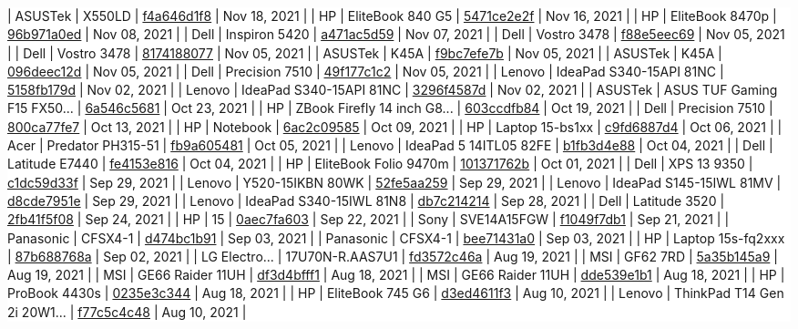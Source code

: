 | ASUSTek       | X550LD                      | [f4a646d1f8](https://linux-hardware.org/?probe=f4a646d1f8) | Nov 18, 2021 |
| HP            | EliteBook 840 G5            | [5471ce2e2f](https://linux-hardware.org/?probe=5471ce2e2f) | Nov 16, 2021 |
| HP            | EliteBook 8470p             | [96b971a0ed](https://linux-hardware.org/?probe=96b971a0ed) | Nov 08, 2021 |
| Dell          | Inspiron 5420               | [a471ac5d59](https://linux-hardware.org/?probe=a471ac5d59) | Nov 07, 2021 |
| Dell          | Vostro 3478                 | [f88e5eec69](https://linux-hardware.org/?probe=f88e5eec69) | Nov 05, 2021 |
| Dell          | Vostro 3478                 | [8174188077](https://linux-hardware.org/?probe=8174188077) | Nov 05, 2021 |
| ASUSTek       | K45A                        | [f9bc7efe7b](https://linux-hardware.org/?probe=f9bc7efe7b) | Nov 05, 2021 |
| ASUSTek       | K45A                        | [096deec12d](https://linux-hardware.org/?probe=096deec12d) | Nov 05, 2021 |
| Dell          | Precision 7510              | [49f177c1c2](https://linux-hardware.org/?probe=49f177c1c2) | Nov 05, 2021 |
| Lenovo        | IdeaPad S340-15API 81NC     | [5158fb179d](https://linux-hardware.org/?probe=5158fb179d) | Nov 02, 2021 |
| Lenovo        | IdeaPad S340-15API 81NC     | [3296f4587d](https://linux-hardware.org/?probe=3296f4587d) | Nov 02, 2021 |
| ASUSTek       | ASUS TUF Gaming F15 FX50... | [6a546c5681](https://linux-hardware.org/?probe=6a546c5681) | Oct 23, 2021 |
| HP            | ZBook Firefly 14 inch G8... | [603ccdfb84](https://linux-hardware.org/?probe=603ccdfb84) | Oct 19, 2021 |
| Dell          | Precision 7510              | [800ca77fe7](https://linux-hardware.org/?probe=800ca77fe7) | Oct 13, 2021 |
| HP            | Notebook                    | [6ac2c09585](https://linux-hardware.org/?probe=6ac2c09585) | Oct 09, 2021 |
| HP            | Laptop 15-bs1xx             | [c9fd6887d4](https://linux-hardware.org/?probe=c9fd6887d4) | Oct 06, 2021 |
| Acer          | Predator PH315-51           | [fb9a605481](https://linux-hardware.org/?probe=fb9a605481) | Oct 05, 2021 |
| Lenovo        | IdeaPad 5 14ITL05 82FE      | [b1fb3d4e88](https://linux-hardware.org/?probe=b1fb3d4e88) | Oct 04, 2021 |
| Dell          | Latitude E7440              | [fe4153e816](https://linux-hardware.org/?probe=fe4153e816) | Oct 04, 2021 |
| HP            | EliteBook Folio 9470m       | [101371762b](https://linux-hardware.org/?probe=101371762b) | Oct 01, 2021 |
| Dell          | XPS 13 9350                 | [c1dc59d33f](https://linux-hardware.org/?probe=c1dc59d33f) | Sep 29, 2021 |
| Lenovo        | Y520-15IKBN 80WK            | [52fe5aa259](https://linux-hardware.org/?probe=52fe5aa259) | Sep 29, 2021 |
| Lenovo        | IdeaPad S145-15IWL 81MV     | [d8cde7951e](https://linux-hardware.org/?probe=d8cde7951e) | Sep 29, 2021 |
| Lenovo        | IdeaPad S340-15IWL 81N8     | [db7c214214](https://linux-hardware.org/?probe=db7c214214) | Sep 28, 2021 |
| Dell          | Latitude 3520               | [2fb41f5f08](https://linux-hardware.org/?probe=2fb41f5f08) | Sep 24, 2021 |
| HP            | 15                          | [0aec7fa603](https://linux-hardware.org/?probe=0aec7fa603) | Sep 22, 2021 |
| Sony          | SVE14A15FGW                 | [f1049f7db1](https://linux-hardware.org/?probe=f1049f7db1) | Sep 21, 2021 |
| Panasonic     | CFSX4-1                     | [d474bc1b91](https://linux-hardware.org/?probe=d474bc1b91) | Sep 03, 2021 |
| Panasonic     | CFSX4-1                     | [bee71431a0](https://linux-hardware.org/?probe=bee71431a0) | Sep 03, 2021 |
| HP            | Laptop 15s-fq2xxx           | [87b688768a](https://linux-hardware.org/?probe=87b688768a) | Sep 02, 2021 |
| LG Electro... | 17U70N-R.AAS7U1             | [fd3572c46a](https://linux-hardware.org/?probe=fd3572c46a) | Aug 19, 2021 |
| MSI           | GF62 7RD                    | [5a35b145a9](https://linux-hardware.org/?probe=5a35b145a9) | Aug 19, 2021 |
| MSI           | GE66 Raider 11UH            | [df3d4bfff1](https://linux-hardware.org/?probe=df3d4bfff1) | Aug 18, 2021 |
| MSI           | GE66 Raider 11UH            | [dde539e1b1](https://linux-hardware.org/?probe=dde539e1b1) | Aug 18, 2021 |
| HP            | ProBook 4430s               | [0235e3c344](https://linux-hardware.org/?probe=0235e3c344) | Aug 18, 2021 |
| HP            | EliteBook 745 G6            | [d3ed4611f3](https://linux-hardware.org/?probe=d3ed4611f3) | Aug 10, 2021 |
| Lenovo        | ThinkPad T14 Gen 2i 20W1... | [f77c5c4c48](https://linux-hardware.org/?probe=f77c5c4c48) | Aug 10, 2021 |